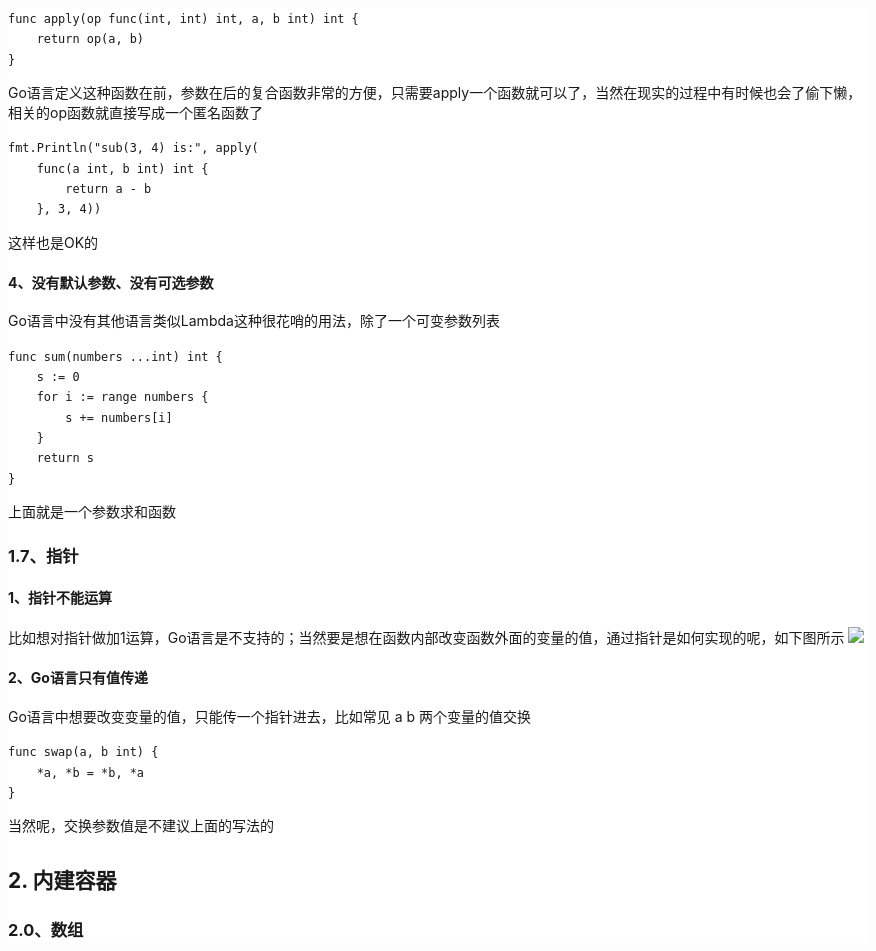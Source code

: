 ```
func apply(op func(int, int) int, a, b int) int {
	return op(a, b)
}
```

Go语言定义这种函数在前，参数在后的复合函数非常的方便，只需要apply一个函数就可以了，当然在现实的过程中有时候也会了偷下懒，相关的op函数就直接写成一个匿名函数了

```
fmt.Println("sub(3, 4) is:", apply(
	func(a int, b int) int {
		return a - b
	}, 3, 4))
```

这样也是OK的

#### 4、没有默认参数、没有可选参数

Go语言中没有其他语言类似Lambda这种很花哨的用法，除了一个可变参数列表

```
func sum(numbers ...int) int {
	s := 0
	for i := range numbers {
		s += numbers[i]
	}
	return s
}
```

上面就是一个参数求和函数

### 1.7、指针

#### 1、指针不能运算

比如想对指针做加1运算，Go语言是不支持的；当然要是想在函数内部改变函数外面的变量的值，通过指针是如何实现的呢，如下图所示
![](https://nos.netease.com/hi-163-common/media/15231955282344/15235210375685.jpg)

#### 2、Go语言只有值传递

Go语言中想要改变变量的值，只能传一个指针进去，比如常见 a b 两个变量的值交换

```
func swap(a, b int) {
    *a, *b = *b, *a
}
```

当然呢，交换参数值是不建议上面的写法的

## 2. 内建容器

### 2.0、数组
